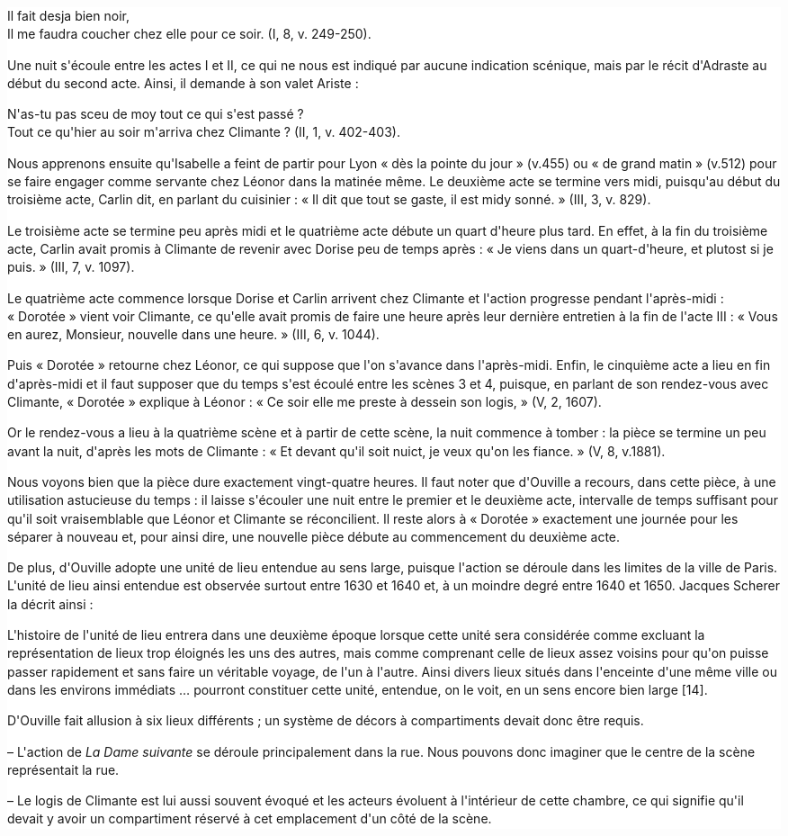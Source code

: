 Il fait desja bien noir,  
Il me faudra coucher chez elle pour ce soir. (I, 8, v. 249-250).  

Une nuit s'écoule entre les actes I et II, ce qui ne nous est indiqué par aucune indication scénique, mais par le récit d'Adraste au début du second acte. Ainsi, il demande à son valet Ariste :

N'as-tu pas sceu de moy tout ce qui s'est passé ?  
Tout ce qu'hier au soir m'arriva chez Climante ? (II, 1, v. 402-403).  

Nous apprenons ensuite qu'Isabelle a feint de partir pour Lyon « dès la pointe du jour » (v.455) ou « de grand matin » (v.512) pour se faire engager comme servante chez Léonor dans la matinée même. Le deuxième acte se termine vers midi, puisqu'au début du troisième acte, Carlin dit, en parlant du cuisinier : « Il dit que tout se gaste, il est midy sonné. » (III, 3, v. 829).

Le troisième acte se termine peu après midi et le quatrième acte débute un quart d'heure plus tard. En effet, à la fin du troisième acte, Carlin avait promis à Climante de revenir avec Dorise peu de temps après : « Je viens dans un quart-d'heure, et plutost si je puis. » (III, 7, v. 1097).

Le quatrième acte commence lorsque Dorise et Carlin arrivent chez Climante et l'action progresse pendant l'après-midi : « Dorotée » vient voir Climante, ce qu'elle avait promis de faire une heure après leur dernière entretien à la fin de l'acte III : « Vous en aurez, Monsieur, nouvelle dans une heure. » (III, 6, v. 1044).

Puis « Dorotée » retourne chez Léonor, ce qui suppose que l'on s'avance dans l'après-midi. Enfin, le cinquième acte a lieu en fin d'après-midi et il faut supposer que du temps s'est écoulé entre les scènes 3 et 4, puisque, en parlant de son rendez-vous avec Climante, « Dorotée » explique à Léonor : « Ce soir elle me preste à dessein son logis, » (V, 2, 1607).

Or le rendez-vous a lieu à la quatrième scène et à partir de cette scène, la nuit commence à tomber : la pièce se termine un peu avant la nuit, d'après les mots de Climante : « Et devant qu'il soit nuict, je veux qu'on les fiance. » (V, 8, v.1881).

Nous voyons bien que la pièce dure exactement vingt-quatre heures. Il faut noter que d'Ouville a recours, dans cette pièce, à une utilisation astucieuse du temps : il laisse s'écouler une nuit entre le premier et le deuxième acte, intervalle de temps suffisant pour qu'il soit vraisemblable que Léonor et Climante se réconcilient. Il reste alors à « Dorotée » exactement une journée pour les séparer à nouveau et, pour ainsi dire, une nouvelle pièce débute au commencement du deuxième acte.

De plus, d'Ouville adopte une unité de lieu entendue au sens large, puisque l'action se déroule dans les limites de la ville de Paris. L'unité de lieu ainsi entendue est observée surtout entre 1630 et 1640 et, à un moindre degré entre 1640 et 1650. Jacques Scherer la décrit ainsi :


L'histoire de l'unité de lieu entrera dans une deuxième époque lorsque cette unité sera considérée comme excluant la représentation de lieux trop éloignés les uns des autres, mais comme comprenant celle de lieux assez voisins pour qu'on puisse passer rapidement et sans faire un véritable voyage, de l'un à l'autre. Ainsi divers lieux situés dans l'enceinte d'une même ville ou dans les environs immédiats … pourront constituer cette unité, entendue, on le voit, en un sens encore bien large [14].

D'Ouville fait allusion à six lieux différents ; un système de décors à compartiments devait donc être requis.

– L'action de *La Dame suivante* se déroule principalement dans la rue. Nous pouvons donc imaginer que le centre de la scène représentait la rue.

– Le logis de Climante est lui aussi souvent évoqué et les acteurs évoluent à l'intérieur de cette chambre, ce qui signifie qu'il devait y avoir un compartiment réservé à cet emplacement d'un côté de la scène.
